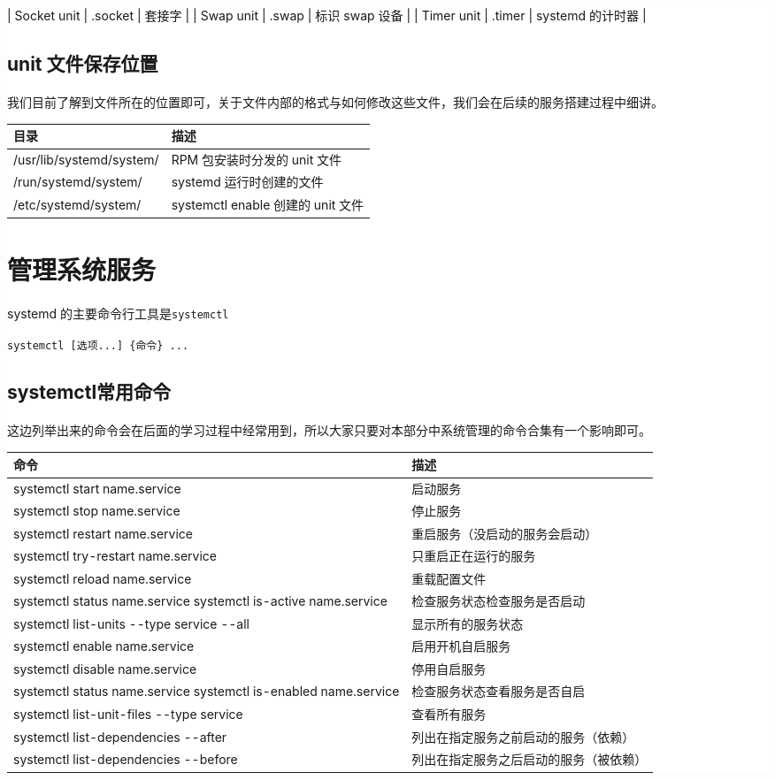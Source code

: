 | Socket unit    | .socket      | 套接字                                                       |
| Swap unit      | .swap        | 标识 swap 设备                                               |
| Timer unit     | .timer       | systemd 的计时器                                             |

## unit 文件保存位置

我们目前了解到文件所在的位置即可，关于文件内部的格式与如何修改这些文件，我们会在后续的服务搭建过程中细讲。

| **目录**                 | **描述**                          |
| :----------------------- | :-------------------------------- |
| /usr/lib/systemd/system/ | RPM 包安装时分发的 unit 文件      |
| /run/systemd/system/     | systemd 运行时创建的文件          |
| /etc/systemd/system/     | systemctl enable 创建的 unit 文件 |

# 管理系统服务

systemd 的主要命令行工具是`systemctl`

```shell
systemctl [选项...] {命令} ...
```

## systemctl常用命令

这边列举出来的命令会在后面的学习过程中经常用到，所以大家只要对本部分中系统管理的命令合集有一个影响即可。

| **命令**                                                     | **描述**                               |
| :----------------------------------------------------------- | :------------------------------------- |
| systemctl start name.service                                 | 启动服务                               |
| systemctl stop name.service                                  | 停止服务                               |
| systemctl restart name.service                               | 重启服务（没启动的服务会启动）         |
| systemctl try-restart name.service                           | 只重启正在运行的服务                   |
| systemctl reload name.service                                | 重载配置文件                           |
| systemctl status name.service systemctl is-active name.service | 检查服务状态检查服务是否启动           |
| systemctl list-units --type service --all                    | 显示所有的服务状态                     |
| systemctl enable name.service                                | 启用开机自启服务                       |
| systemctl disable name.service                               | 停用自启服务                           |
| systemctl status name.service systemctl is-enabled name.service | 检查服务状态查看服务是否自启           |
| systemctl list-unit-files --type service                     | 查看所有服务                           |
| systemctl list-dependencies --after                          | 列出在指定服务之前启动的服务（依赖）   |
| systemctl list-dependencies --before                         | 列出在指定服务之后启动的服务（被依赖） |
